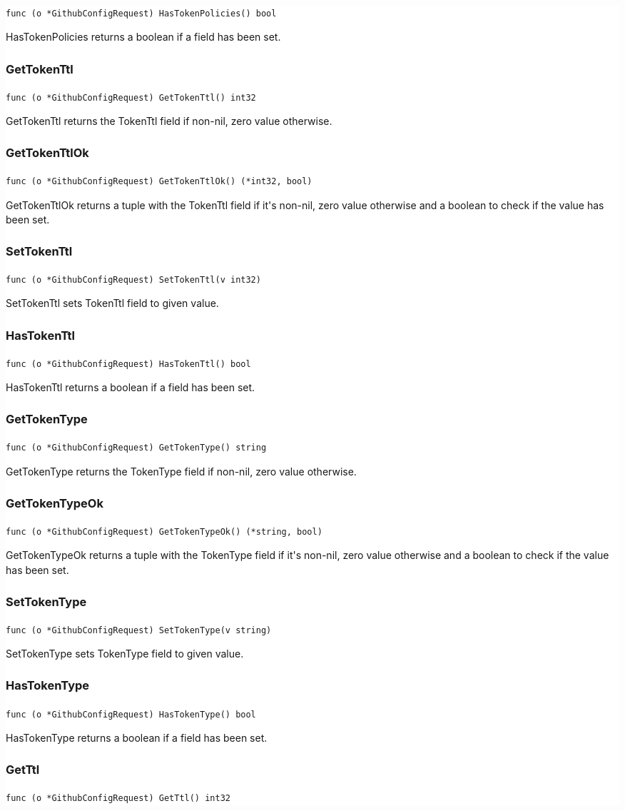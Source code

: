`func (o *GithubConfigRequest) HasTokenPolicies() bool`

HasTokenPolicies returns a boolean if a field has been set.

### GetTokenTtl

`func (o *GithubConfigRequest) GetTokenTtl() int32`

GetTokenTtl returns the TokenTtl field if non-nil, zero value otherwise.

### GetTokenTtlOk

`func (o *GithubConfigRequest) GetTokenTtlOk() (*int32, bool)`

GetTokenTtlOk returns a tuple with the TokenTtl field if it's non-nil, zero value otherwise
and a boolean to check if the value has been set.

### SetTokenTtl

`func (o *GithubConfigRequest) SetTokenTtl(v int32)`

SetTokenTtl sets TokenTtl field to given value.

### HasTokenTtl

`func (o *GithubConfigRequest) HasTokenTtl() bool`

HasTokenTtl returns a boolean if a field has been set.

### GetTokenType

`func (o *GithubConfigRequest) GetTokenType() string`

GetTokenType returns the TokenType field if non-nil, zero value otherwise.

### GetTokenTypeOk

`func (o *GithubConfigRequest) GetTokenTypeOk() (*string, bool)`

GetTokenTypeOk returns a tuple with the TokenType field if it's non-nil, zero value otherwise
and a boolean to check if the value has been set.

### SetTokenType

`func (o *GithubConfigRequest) SetTokenType(v string)`

SetTokenType sets TokenType field to given value.

### HasTokenType

`func (o *GithubConfigRequest) HasTokenType() bool`

HasTokenType returns a boolean if a field has been set.

### GetTtl

`func (o *GithubConfigRequest) GetTtl() int32`
